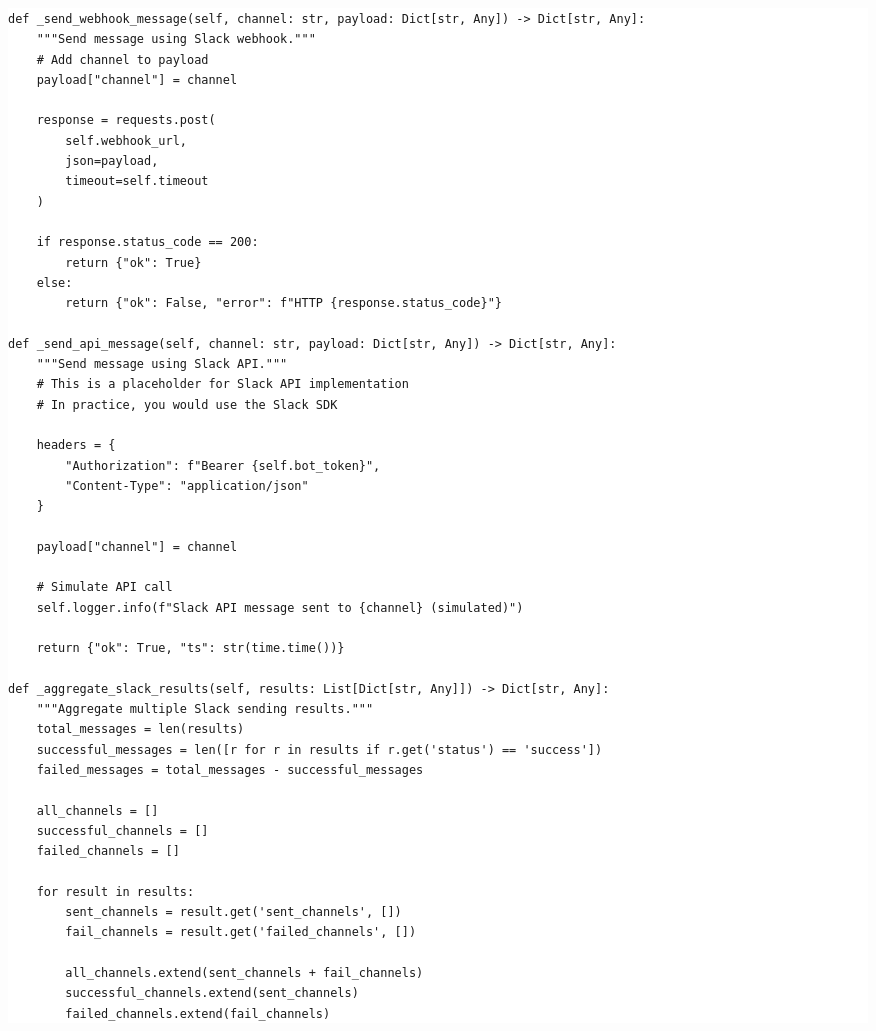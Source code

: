     def _send_webhook_message(self, channel: str, payload: Dict[str, Any]) -> Dict[str, Any]:
        """Send message using Slack webhook."""
        # Add channel to payload
        payload["channel"] = channel
        
        response = requests.post(
            self.webhook_url,
            json=payload,
            timeout=self.timeout
        )
        
        if response.status_code == 200:
            return {"ok": True}
        else:
            return {"ok": False, "error": f"HTTP {response.status_code}"}
    
    def _send_api_message(self, channel: str, payload: Dict[str, Any]) -> Dict[str, Any]:
        """Send message using Slack API."""
        # This is a placeholder for Slack API implementation
        # In practice, you would use the Slack SDK
        
        headers = {
            "Authorization": f"Bearer {self.bot_token}",
            "Content-Type": "application/json"
        }
        
        payload["channel"] = channel
        
        # Simulate API call
        self.logger.info(f"Slack API message sent to {channel} (simulated)")
        
        return {"ok": True, "ts": str(time.time())}
    
    def _aggregate_slack_results(self, results: List[Dict[str, Any]]) -> Dict[str, Any]:
        """Aggregate multiple Slack sending results."""
        total_messages = len(results)
        successful_messages = len([r for r in results if r.get('status') == 'success'])
        failed_messages = total_messages - successful_messages
        
        all_channels = []
        successful_channels = []
        failed_channels = []
        
        for result in results:
            sent_channels = result.get('sent_channels', [])
            fail_channels = result.get('failed_channels', [])
            
            all_channels.extend(sent_channels + fail_channels)
            successful_channels.extend(sent_channels)
            failed_channels.extend(fail_channels)
        